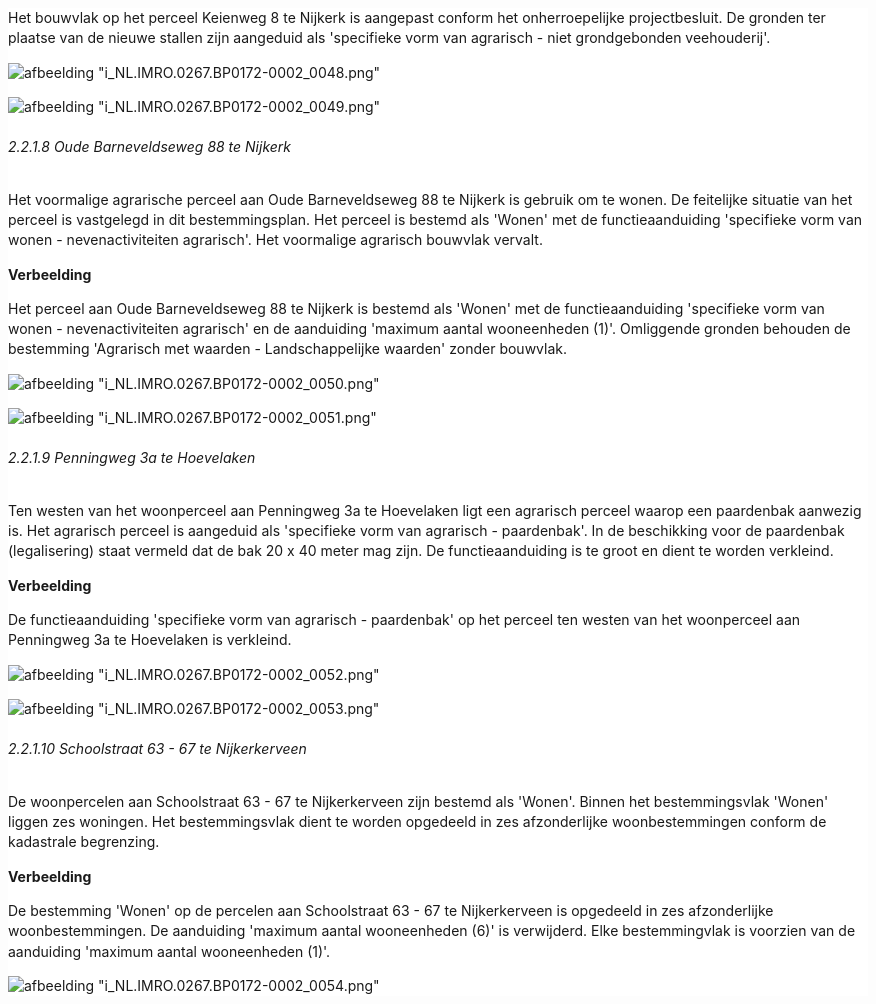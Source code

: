 Het bouwvlak op het perceel Keienweg 8 te Nijkerk is aangepast conform het onherroepelijke projectbesluit. De gronden ter plaatse van de nieuwe stallen zijn aangeduid als 'specifieke vorm van agrarisch \- niet grondgebonden veehouderij'.

![afbeelding "i_NL.IMRO.0267.BP0172-0002_0048.png"](i_NL.IMRO.0267.BP0172-0002_0048.png)

![afbeelding "i_NL.IMRO.0267.BP0172-0002_0049.png"](i_NL.IMRO.0267.BP0172-0002_0049.png)

###### 2\.2\.1\.8 Oude Barneveldseweg 88 te Nijkerk

Het voormalige agrarische perceel aan Oude Barneveldseweg 88 te Nijkerk is gebruik om te wonen. De feitelijke situatie van het perceel is vastgelegd in dit bestemmingsplan. Het perceel is bestemd als 'Wonen' met de functieaanduiding 'specifieke vorm van wonen \- nevenactiviteiten agrarisch'. Het voormalige agrarisch bouwvlak vervalt.

**Verbeelding**

Het perceel aan Oude Barneveldseweg 88 te Nijkerk is bestemd als 'Wonen' met de functieaanduiding 'specifieke vorm van wonen \- nevenactiviteiten agrarisch' en de aanduiding 'maximum aantal wooneenheden (1\)'. Omliggende gronden behouden de bestemming 'Agrarisch met waarden \- Landschappelijke waarden' zonder bouwvlak.

![afbeelding "i_NL.IMRO.0267.BP0172-0002_0050.png"](i_NL.IMRO.0267.BP0172-0002_0050.png)

![afbeelding "i_NL.IMRO.0267.BP0172-0002_0051.png"](i_NL.IMRO.0267.BP0172-0002_0051.png)

###### 2\.2\.1\.9 Penningweg 3a te Hoevelaken

Ten westen van het woonperceel aan Penningweg 3a te Hoevelaken ligt een agrarisch perceel waarop een paardenbak aanwezig is. Het agrarisch perceel is aangeduid als 'specifieke vorm van agrarisch \- paardenbak'. In de beschikking voor de paardenbak (legalisering) staat vermeld dat de bak 20 x 40 meter mag zijn. De functieaanduiding is te groot en dient te worden verkleind.

**Verbeelding**

De functieaanduiding 'specifieke vorm van agrarisch \- paardenbak' op het perceel ten westen van het woonperceel aan Penningweg 3a te Hoevelaken is verkleind.

![afbeelding "i_NL.IMRO.0267.BP0172-0002_0052.png"](i_NL.IMRO.0267.BP0172-0002_0052.png)

![afbeelding "i_NL.IMRO.0267.BP0172-0002_0053.png"](i_NL.IMRO.0267.BP0172-0002_0053.png)

###### 2\.2\.1\.10 Schoolstraat 63 \- 67 te Nijkerkerveen

De woonpercelen aan Schoolstraat 63 \- 67 te Nijkerkerveen zijn bestemd als 'Wonen'. Binnen het bestemmingsvlak 'Wonen' liggen zes woningen. Het bestemmingsvlak dient te worden opgedeeld in zes afzonderlijke woonbestemmingen conform de kadastrale begrenzing.

**Verbeelding**

De bestemming 'Wonen' op de percelen aan Schoolstraat 63 \- 67 te Nijkerkerveen is opgedeeld in zes afzonderlijke woonbestemmingen. De aanduiding 'maximum aantal wooneenheden (6\)' is verwijderd. Elke bestemmingvlak is voorzien van de aanduiding 'maximum aantal wooneenheden (1\)'.

![afbeelding "i_NL.IMRO.0267.BP0172-0002_0054.png"](i_NL.IMRO.0267.BP0172-0002_0054.png)
